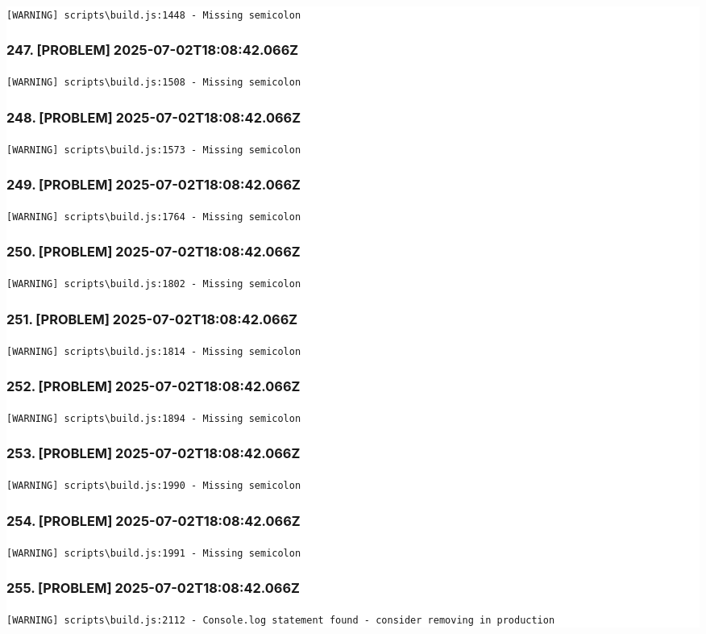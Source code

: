 ```
[WARNING] scripts\build.js:1448 - Missing semicolon
```

### 247. [PROBLEM] 2025-07-02T18:08:42.066Z

```
[WARNING] scripts\build.js:1508 - Missing semicolon
```

### 248. [PROBLEM] 2025-07-02T18:08:42.066Z

```
[WARNING] scripts\build.js:1573 - Missing semicolon
```

### 249. [PROBLEM] 2025-07-02T18:08:42.066Z

```
[WARNING] scripts\build.js:1764 - Missing semicolon
```

### 250. [PROBLEM] 2025-07-02T18:08:42.066Z

```
[WARNING] scripts\build.js:1802 - Missing semicolon
```

### 251. [PROBLEM] 2025-07-02T18:08:42.066Z

```
[WARNING] scripts\build.js:1814 - Missing semicolon
```

### 252. [PROBLEM] 2025-07-02T18:08:42.066Z

```
[WARNING] scripts\build.js:1894 - Missing semicolon
```

### 253. [PROBLEM] 2025-07-02T18:08:42.066Z

```
[WARNING] scripts\build.js:1990 - Missing semicolon
```

### 254. [PROBLEM] 2025-07-02T18:08:42.066Z

```
[WARNING] scripts\build.js:1991 - Missing semicolon
```

### 255. [PROBLEM] 2025-07-02T18:08:42.066Z

```
[WARNING] scripts\build.js:2112 - Console.log statement found - consider removing in production
```
